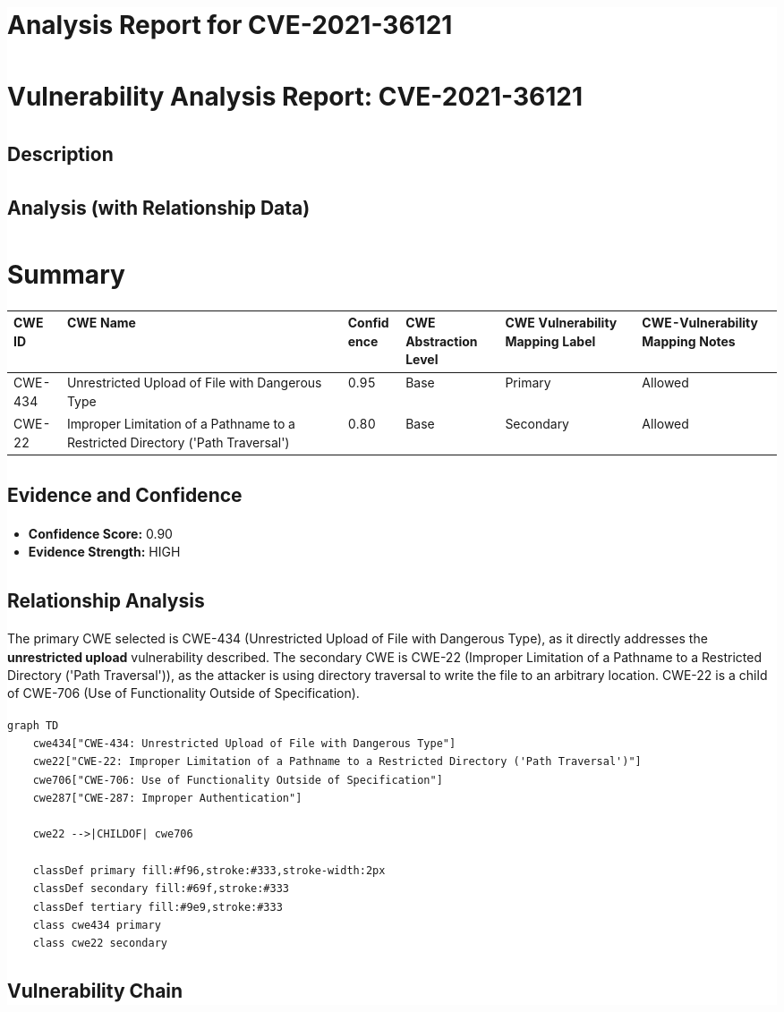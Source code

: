 # Analysis Report for CVE-2021-36121

# Vulnerability Analysis Report: CVE-2021-36121

## Description



## Analysis (with Relationship Data)

# Summary
| CWE ID  | CWE Name                                                                           | Confidence | CWE Abstraction Level | CWE Vulnerability Mapping Label | CWE-Vulnerability Mapping Notes |
| :-------- | :--------------------------------------------------------------------------------- | :---------- | :----------------------- | :------------------------------ | :------------------------------ |
| CWE-434 | Unrestricted Upload of File with Dangerous Type                                    | 0.95       | Base                     | Primary                       | Allowed                       |
| CWE-22  | Improper Limitation of a Pathname to a Restricted Directory ('Path Traversal') | 0.80       | Base                     | Secondary                     | Allowed                       |

## Evidence and Confidence

*   **Confidence Score:** 0.90
*   **Evidence Strength:** HIGH

## Relationship Analysis

The primary CWE selected is CWE-434 (Unrestricted Upload of File with Dangerous Type), as it directly addresses the **unrestricted upload** vulnerability described. The secondary CWE is CWE-22 (Improper Limitation of a Pathname to a Restricted Directory ('Path Traversal')), as the attacker is using directory traversal to write the file to an arbitrary location. CWE-22 is a child of CWE-706 (Use of Functionality Outside of Specification).

```mermaid
graph TD
    cwe434["CWE-434: Unrestricted Upload of File with Dangerous Type"]
    cwe22["CWE-22: Improper Limitation of a Pathname to a Restricted Directory ('Path Traversal')"]
    cwe706["CWE-706: Use of Functionality Outside of Specification"]
    cwe287["CWE-287: Improper Authentication"]

    cwe22 -->|CHILDOF| cwe706

    classDef primary fill:#f96,stroke:#333,stroke-width:2px
    classDef secondary fill:#69f,stroke:#333
    classDef tertiary fill:#9e9,stroke:#333
    class cwe434 primary
    class cwe22 secondary
```

## Vulnerability Chain
